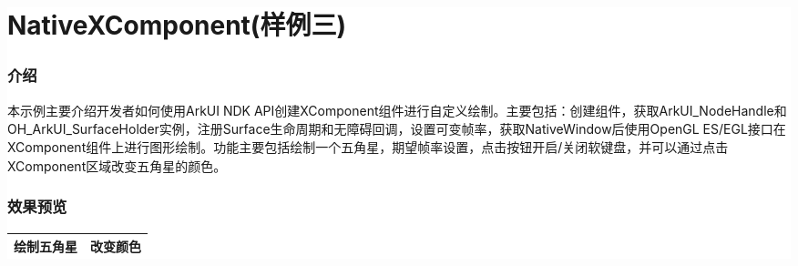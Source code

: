 

# NativeXComponent(样例三)

### 介绍

本示例主要介绍开发者如何使用ArkUI NDK API创建XComponent组件进行自定义绘制。主要包括：创建组件，获取ArkUI_NodeHandle和OH_ArkUI_SurfaceHolder实例，注册Surface生命周期和无障碍回调，设置可变帧率，获取NativeWindow后使用OpenGL ES/EGL接口在XComponent组件上进行图形绘制。功能主要包括绘制一个五角星，期望帧率设置，点击按钮开启/关闭软键盘，并可以通过点击XComponent区域改变五角星的颜色。

### 效果预览

| 绘制五角星                                         | 改变颜色                                                |
|-----------------------------------------------|-----------------------------------------------------|